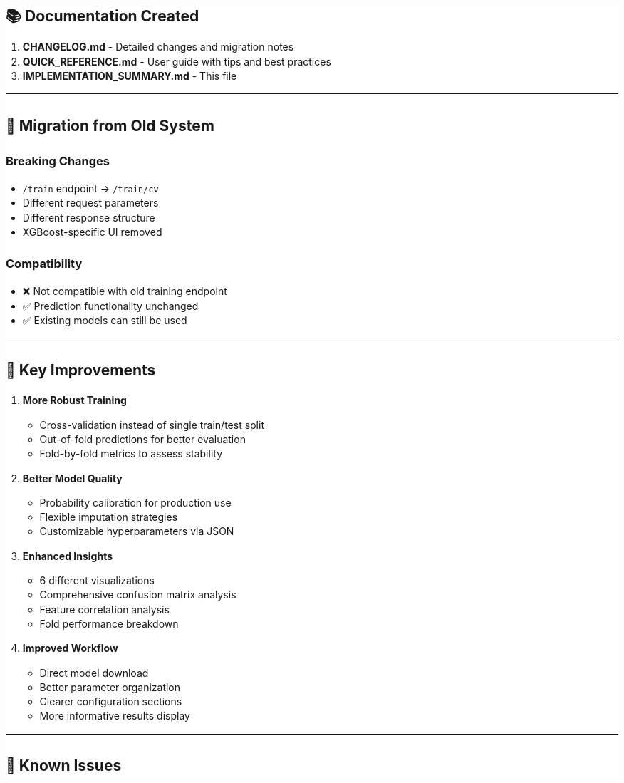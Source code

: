 
## 📚 Documentation Created

1. **CHANGELOG.md** - Detailed changes and migration notes
2. **QUICK_REFERENCE.md** - User guide with tips and best practices
3. **IMPLEMENTATION_SUMMARY.md** - This file

---

## 🔄 Migration from Old System

### Breaking Changes
- `/train` endpoint → `/train/cv`
- Different request parameters
- Different response structure
- XGBoost-specific UI removed

### Compatibility
- ❌ Not compatible with old training endpoint
- ✅ Prediction functionality unchanged
- ✅ Existing models can still be used

---

## 🎯 Key Improvements

1. **More Robust Training**
   - Cross-validation instead of single train/test split
   - Out-of-fold predictions for better evaluation
   - Fold-by-fold metrics to assess stability

2. **Better Model Quality**
   - Probability calibration for production use
   - Flexible imputation strategies
   - Customizable hyperparameters via JSON

3. **Enhanced Insights**
   - 6 different visualizations
   - Comprehensive confusion matrix analysis
   - Feature correlation analysis
   - Fold performance breakdown

4. **Improved Workflow**
   - Direct model download
   - Better parameter organization
   - Clearer configuration sections
   - More informative results display

---

## 🐛 Known Issues
